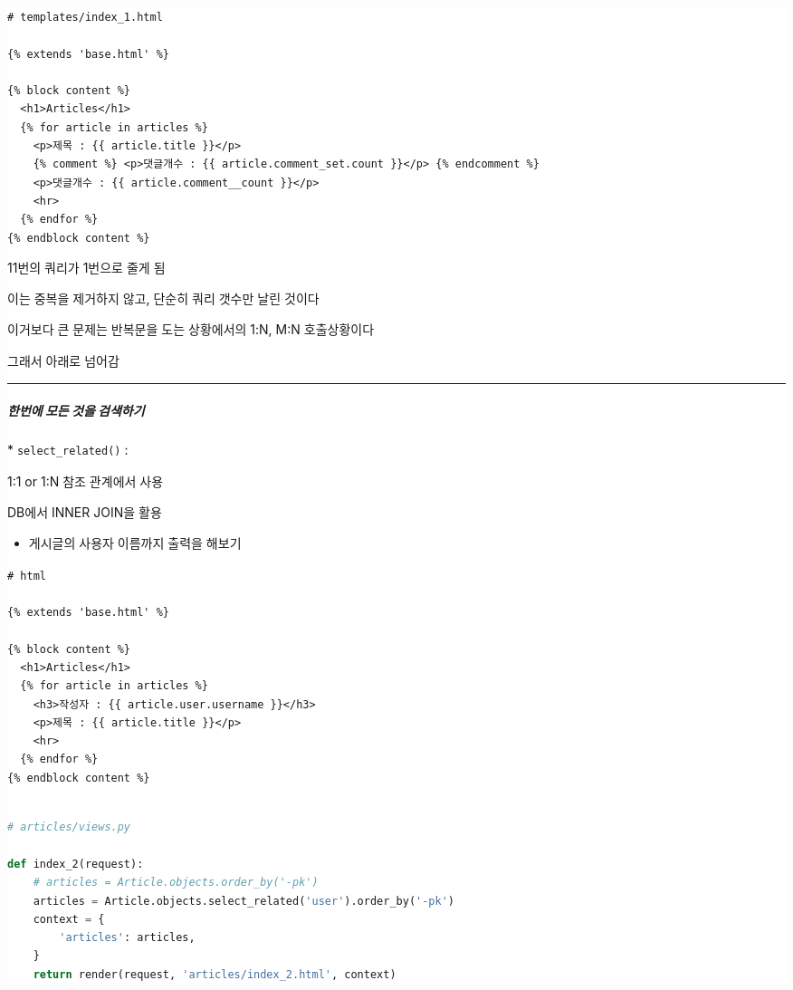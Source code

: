 ```django
# templates/index_1.html

{% extends 'base.html' %}

{% block content %}
  <h1>Articles</h1>
  {% for article in articles %}
    <p>제목 : {{ article.title }}</p>
    {% comment %} <p>댓글개수 : {{ article.comment_set.count }}</p> {% endcomment %}
    <p>댓글개수 : {{ article.comment__count }}</p>
    <hr>
  {% endfor %}
{% endblock content %}
```

11번의 쿼리가 1번으로 줄게 됨 

이는 중복을 제거하지 않고, 단순히 쿼리 갯수만 날린 것이다

이거보다 큰 문제는 반복문을 도는 상황에서의 1:N, M:N 호출상황이다

그래서 아래로 넘어감



---

##### 한번에 모든 것을 검색하기

\* `select_related()` : 

1:1 or 1:N  참조 관계에서 사용

DB에서 INNER JOIN을 활용

* 게시글의 사용자 이름까지 출력을 해보기

```django
# html

{% extends 'base.html' %}

{% block content %}
  <h1>Articles</h1>
  {% for article in articles %}
    <h3>작성자 : {{ article.user.username }}</h3>
    <p>제목 : {{ article.title }}</p>
    <hr>
  {% endfor %}
{% endblock content %}


```

```python
# articles/views.py

def index_2(request):
    # articles = Article.objects.order_by('-pk')
    articles = Article.objects.select_related('user').order_by('-pk')
    context = {
        'articles': articles,
    }
    return render(request, 'articles/index_2.html', context)
```

